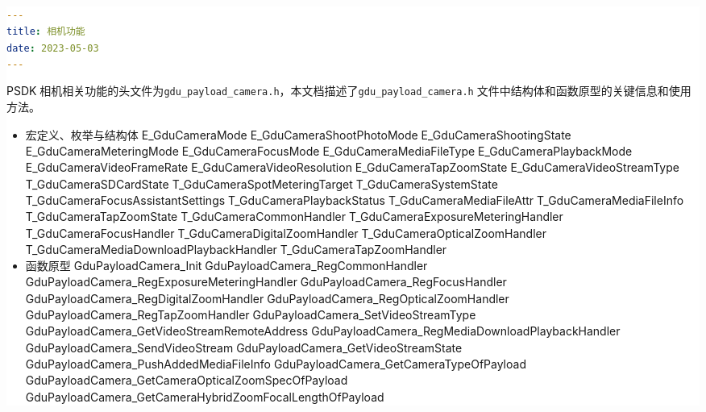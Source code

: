 ```yaml
---
title: 相机功能
date: 2023-05-03
---
```




PSDK 相机相关功能的头文件为`gdu_payload_camera.h`，本文档描述了`gdu_payload_camera.h` 文件中结构体和函数原型的关键信息和使用方法。

- 宏定义、枚举与结构体
  E_GduCameraMode
  E_GduCameraShootPhotoMode
  E_GduCameraShootingState
  E_GduCameraMeteringMode
  E_GduCameraFocusMode
  E_GduCameraMediaFileType
  E_GduCameraPlaybackMode
  E_GduCameraVideoFrameRate
  E_GduCameraVideoResolution
  E_GduCameraTapZoomState
  E_GduCameraVideoStreamType
  T_GduCameraSDCardState
  T_GduCameraSpotMeteringTarget
  T_GduCameraSystemState
  T_GduCameraFocusAssistantSettings
  T_GduCameraPlaybackStatus
  T_GduCameraMediaFileAttr
  T_GduCameraMediaFileInfo
  T_GduCameraTapZoomState
  T_GduCameraCommonHandler
  T_GduCameraExposureMeteringHandler
  T_GduCameraFocusHandler
  T_GduCameraDigitalZoomHandler
  T_GduCameraOpticalZoomHandler
  T_GduCameraMediaDownloadPlaybackHandler
  T_GduCameraTapZoomHandler
- 函数原型
  GduPayloadCamera_Init
  GduPayloadCamera_RegCommonHandler
  GduPayloadCamera_RegExposureMeteringHandler
  GduPayloadCamera_RegFocusHandler
  GduPayloadCamera_RegDigitalZoomHandler
  GduPayloadCamera_RegOpticalZoomHandler
  GduPayloadCamera_RegTapZoomHandler
  GduPayloadCamera_SetVideoStreamType
  GduPayloadCamera_GetVideoStreamRemoteAddress
  GduPayloadCamera_RegMediaDownloadPlaybackHandler
  GduPayloadCamera_SendVideoStream
  GduPayloadCamera_GetVideoStreamState
  GduPayloadCamera_PushAddedMediaFileInfo
  GduPayloadCamera_GetCameraTypeOfPayload
  GduPayloadCamera_GetCameraOpticalZoomSpecOfPayload
  GduPayloadCamera_GetCameraHybridZoomFocalLengthOfPayload
